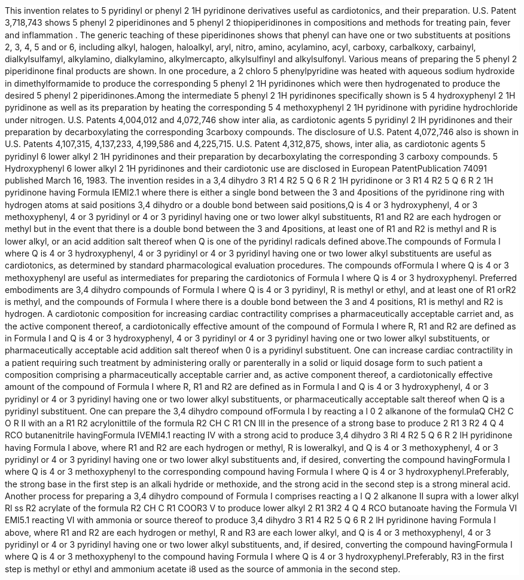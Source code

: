 This invention relates to 5 pyridinyl or phenyl 2 1H pyridinone derivatives useful as cardiotonics, and their preparation. U.S. Patent 3,718,743 shows 5 phenyl 2 piperidinones and 5 phenyl 2 thiopiperidinones in compositions and methods for treating pain, fever and inflammation . The generic teaching of these piperidinones shows that phenyl can have one or two substituents at positions 2, 3, 4, 5 and or 6, including alkyl, halogen, haloalkyl, aryl, nitro, amino, acylamino, acyl, carboxy, carbalkoxy, carbainyl, dialkylsulfamyl, alkylamino, dialkylamino, alkylmercapto, alkylsulfinyl and alkylsulfonyl. Various means of preparing the 5 phenyl 2 piperidinone final products are shown. In one procedure, a 2 chloro 5 phenylpyridine was heated with aqueous sodium hydroxide in dimethylformamide to produce the corresponding 5 phenyl 2 1H pyridinones which were then hydrogenated to produce the desired 5 phenyl 2 piperidinones.Among the intermediate 5 phenyl 2 1H pyridinones specifically shown is 5 4 hydroxyphenyl 2 1H pyridinone as well as its preparation by heating the corresponding 5 4 methoxyphenyl 2 1H pyridinone with pyridine hydrochloride under nitrogen. U.S. Patents 4,004,012 and 4,072,746 show inter alia, as cardiotonic agents 5 pyridinyl 2 lH pyridinones and their preparation by decarboxylating the corresponding 3carboxy compounds. The disclosure of U.S. Patent 4,072,746 also is shown in U.S. Patents 4,107,315, 4,137,233, 4,199,586 and 4,225,715. U.S. Patent 4,312,875, shows, inter alia, as cardiotonic agents 5 pyridinyl 6 lower alkyl 2 1H pyridinones and their preparation by decarboxylating the corresponding 3 carboxy compounds. 5 Hydroxyphenyl 6 lower alkyl 2 1H pyridinones and their cardiotonic use are disclosed in European PatentPublication 74091 published March 16, 1983. The invention resides in a 3,4 dihydro 3 R1 4 R2 5 Q 6 R 2 1H pyridinone or 3 R1 4 R2 5 Q 6 R 2 1H pyridinone having Formula IEMI2.1 where there is either a single bond between the 3 and 4positions of the pyridinone ring with hydrogen atoms at said positions 3,4 dihydro or a double bond between said positions,Q is 4 or 3 hydroxyphenyl, 4 or 3 methoxyphenyl, 4 or 3 pyridinyl or 4 or 3 pyridinyl having one or two lower alkyl substituents, R1 and R2 are each hydrogen or methyl but in the event that there is a double bond between the 3 and 4positions, at least one of R1 and R2 is methyl and R is lower alkyl, or an acid addition salt thereof when Q is one of the pyridinyl radicals defined above.The compounds of Formula I where Q is 4 or 3 hydroxyphenyl, 4 or 3 pyridinyl or 4 or 3 pyridinyl having one or two lower alkyl substituents are useful as cardiotonics, as determined by standard pharmacological evaluation procedures. The compounds ofFormula I where Q is 4 or 3 methoxyphenyl are useful as intermediates for preparing the cardiotonics of Formula I where Q is 4 or 3 hydroxyphenyl. Preferred embodiments are 3,4 dihydro compounds of Formula I where Q is 4 or 3 pyridinyl, R is methyl or ethyl, and at least one of R1 orR2 is methyl, and the compounds of Formula I where there is a double bond between the 3 and 4 positions, R1 is methyl and R2 is hydrogen. A cardiotonic composition for increasing cardiac contractility comprises a pharmaceutically acceptable carriet and, as the active component thereof, a cardiotonically effective amount of the compound of Formula I where R, R1 and R2 are defined as in Formula I and Q is 4 or 3 hydroxyphenyl, 4 or 3 pyridinyl or 4 or 3 pyridinyl having one or two lower alkyl substituents, or pharmaceutically acceptable acid addition salt thereof when 0 is a pyridinyl substituent. One can increase cardiac contractility in a patient requiring such treatment by administering orally or parenterally in a solid or liquid dosage form to such patient a composition comprising a pharmaceutically acceptable carrier and, as active component thereof, a cardiotonically effective amount of the compound of Formula I where R, R1 and R2 are defined as in Formula I and Q is 4 or 3 hydroxyphenyl, 4 or 3 pyridinyl or 4 or 3 pyridinyl having one or two lower alkyl substituents, or pharmaceutically acceptable salt thereof when Q is a pyridinyl substituent. One can prepare the 3,4 dihydro compound ofFormula I by reacting a l 0 2 alkanone of the formulaQ CH2 C O R II with an a R1 R2 acrylonittile of the formula R2 CH C R1 CN III in the presence of a strong base to produce 2 R1 3 R2 4 Q 4 RCO butanenitrile havingFormula IVEMI4.1 reacting IV with a strong acid to produce 3,4 dihydro 3 Rl 4 R2 5 Q 6 R 2 lH pyridinone having Formula I above, where R1 and R2 are each hydrogen or methyl, R is loweralkyl, and Q is 4 or 3 methoxyphenyl, 4 or 3 pyridinyl or 4 or 3 pyridinyl having one or two lower alkyl substituents and, if desired, converting the compound havingFormula I where Q is 4 or 3 methoxyphenyl to the corresponding compound having Formula I where Q is 4 or 3 hydroxyphenyl.Preferably, the strong base in the first step is an alkali hydride or methoxide, and the strong acid in the second step is a strong mineral acid. Another process for preparing a 3,4 dihydro compound of Formula I comprises reacting a l Q 2 alkanone II supra with a lower alkyl Rl ss R2 acrylate of the formula R2 CH C R1 COOR3 V to produce lower alkyl 2 R1 3R2 4 Q 4 RCO butanoate having the Formula VI EMI5.1 reacting VI with ammonia or source thereof to produce 3,4 dihydro 3 R1 4 R2 5 Q 6 R 2 lH pyridinone having Formula I above, where R1 and R2 are each hydrogen or methyl, R and R3 are each lower alkyl, and Q is 4 or 3 methoxyphenyl, 4 or 3 pyridinyl or 4 or 3 pyridinyl having one or two lower alkyl substituents, and, if desired, converting the compound havingFormula I where Q is 4 or 3 methoxyphenyl to the compound having Formula I where Q is 4 or 3 hydroxyphenyl.Preferably, R3 in the first step is methyl or ethyl and ammonium acetate i8 used as the source of ammonia in the second step.